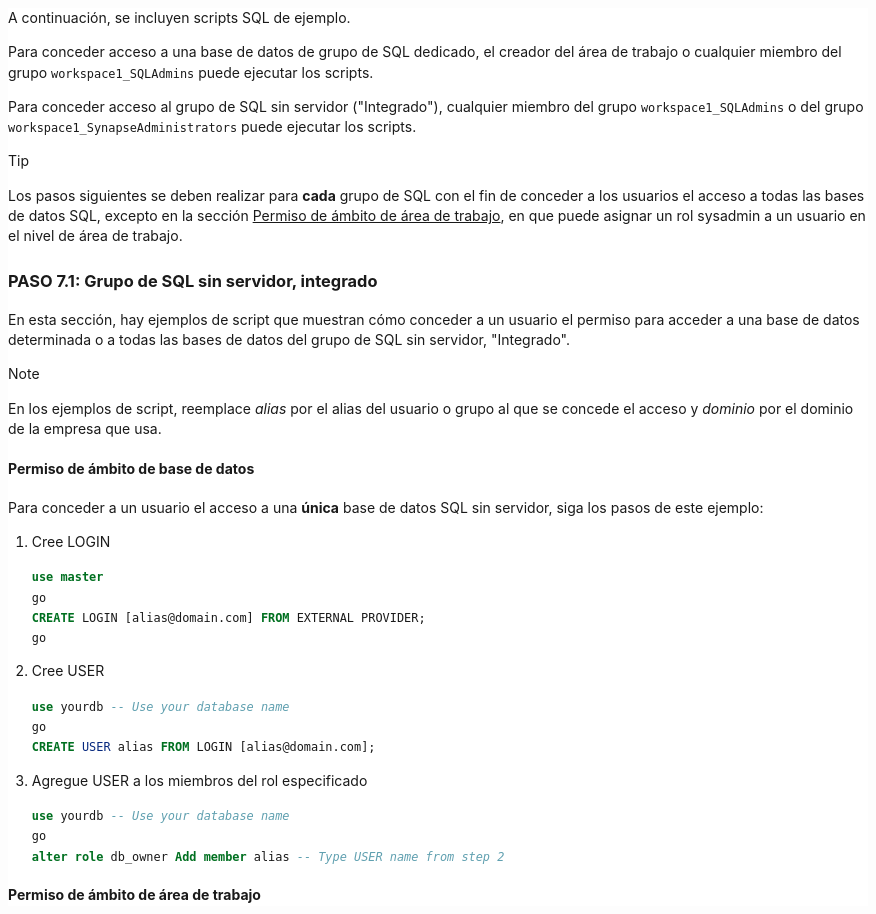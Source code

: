 A continuación, se incluyen scripts SQL de ejemplo.

Para conceder acceso a una base de datos de grupo de SQL dedicado, el creador del área de trabajo o cualquier miembro del grupo `workspace1_SQLAdmins` puede ejecutar los scripts.  

Para conceder acceso al grupo de SQL sin servidor ("Integrado"), cualquier miembro del grupo `workspace1_SQLAdmins` o del grupo `workspace1_SynapseAdministrators` puede ejecutar los scripts. 

> [!TIP]
> Los pasos siguientes se deben realizar para **cada** grupo de SQL con el fin de conceder a los usuarios el acceso a todas las bases de datos SQL, excepto en la sección [Permiso de ámbito de área de trabajo](#workspace-scoped-permission), en que puede asignar un rol sysadmin a un usuario en el nivel de área de trabajo.

### <a name="step-71-serverless-sql-pool-built-in"></a>PASO 7.1: Grupo de SQL sin servidor, integrado

En esta sección, hay ejemplos de script que muestran cómo conceder a un usuario el permiso para acceder a una base de datos determinada o a todas las bases de datos del grupo de SQL sin servidor, "Integrado".

> [!NOTE]
> En los ejemplos de script, reemplace *alias* por el alias del usuario o grupo al que se concede el acceso y *dominio* por el dominio de la empresa que usa.

#### <a name="database-scoped-permission"></a>Permiso de ámbito de base de datos

Para conceder a un usuario el acceso a una **única** base de datos SQL sin servidor, siga los pasos de este ejemplo:

1. Cree LOGIN

    ```sql
    use master
    go
    CREATE LOGIN [alias@domain.com] FROM EXTERNAL PROVIDER;
    go
    ```

2. Cree USER

    ```sql
    use yourdb -- Use your database name
    go
    CREATE USER alias FROM LOGIN [alias@domain.com];
    ```

3. Agregue USER a los miembros del rol especificado

    ```sql
    use yourdb -- Use your database name
    go
    alter role db_owner Add member alias -- Type USER name from step 2
    ```

#### <a name="workspace-scoped-permission"></a>Permiso de ámbito de área de trabajo

